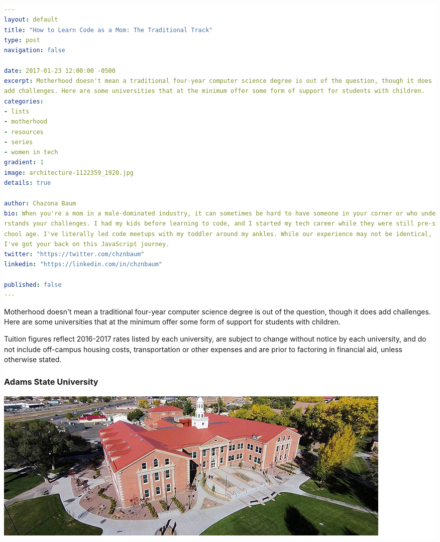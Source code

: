 ```yaml
---
layout: default
title: "How to Learn Code as a Mom: The Traditional Track"
type: post
navigation: false

date: 2017-01-23 12:00:00 -0500
excerpt: Motherhood doesn't mean a traditional four-year computer science degree is out of the question, though it does add challenges. Here are some universities that at the minimum offer some form of support for students with children.
categories:
- lists
- motherhood
- resources
- series
- women in tech
gradient: 1
image: architecture-1122359_1920.jpg
details: true

author: Chazona Baum
bio: When you're a mom in a male-dominated industry, it can sometimes be hard to have someone in your corner or who understands your challenges. I had my kids before learning to code, and I started my tech career while they were still pre-school age. I've literally led code meetups with my toddler around my ankles. While our experience may not be identical, I've got your back on this JavaScript journey.
twitter: "https://twitter.com/chznbaum"
linkedin: "https://linkedin.com/in/chznbaum"

published: false
---
```

Motherhood doesn't mean a traditional four-year computer science degree is out of the question, though it does add challenges. Here are some universities that at the minimum offer some form of support for students with children.

Tuition figures reflect 2016-2017 rates listed by each university, are subject to change without notice by each university, and do not include off-campus housing costs, transportation or other expenses and are prior to factoring in financial aid, unless otherwise stated.

### Adams State University ###

![Adams State University](https://raw.githubusercontent.com/chznbaum/mernmom/master/assets/adams.state_.university.facebook.jpg)
